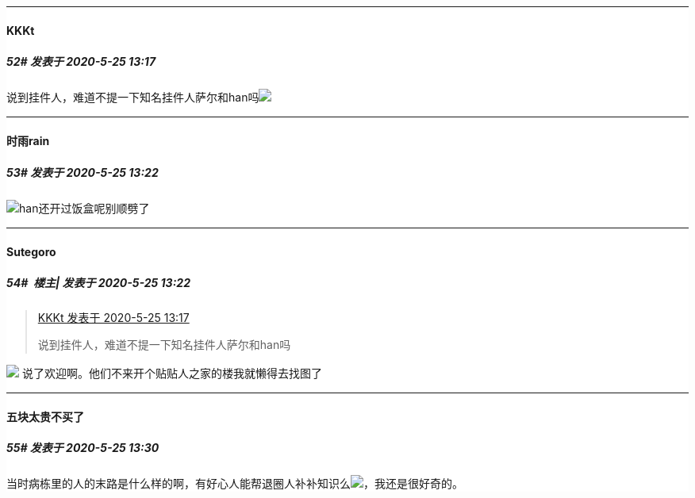 

*****

####  KKKt  
##### 52#       发表于 2020-5-25 13:17




说到挂件人，难道不提一下知名挂件人萨尔和han吗<img src="https://static.saraba1st.com/image/smiley/face2017/067.png" referrerpolicy="no-referrer">







*****

####  时雨rain  
##### 53#       发表于 2020-5-25 13:22



<img src="https://static.saraba1st.com/image/smiley/face2017/100.png" referrerpolicy="no-referrer">han还开过饭盒呢别顺劈了







*****

####  Sutegoro  
##### 54#         楼主| 发表于 2020-5-25 13:22



<blockquote><a href="httphttps://bbs.saraba1st.com/2b/forum.php?mod=redirect&amp;goto=findpost&amp;pid=47551216&amp;ptid=1937470" target="_blank">KKKt 发表于 2020-5-25 13:17</a>

说到挂件人，难道不提一下知名挂件人萨尔和han吗</blockquote>
<img src="https://static.saraba1st.com/image/smiley/face2017/067.png" referrerpolicy="no-referrer"> 说了欢迎啊。他们不来开个贴贴人之家的楼我就懒得去找图了







*****

####  五块太贵不买了  
##### 55#       发表于 2020-5-25 13:30




当时病栋里的人的末路是什么样的啊，有好心人能帮退圈人补补知识么<img src="https://static.saraba1st.com/image/smiley/face2017/067.png" referrerpolicy="no-referrer">，我还是很好奇的。




